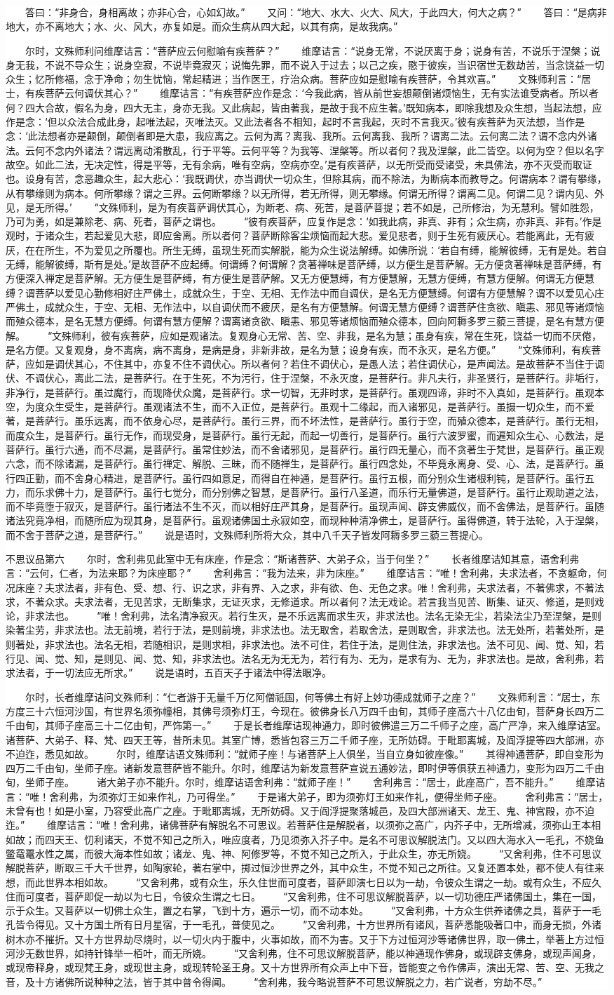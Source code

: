 　　答曰：“非身合，身相离故；亦非心合，心如幻故。”
　　又问：“地大、水大、火大、风大，于此四大，何大之病？”
　　答曰：“是病非地大，亦不离地大；水、火、风大，亦复如是。而众生病从四大起，以其有病，是故我病。”

　　尔时，文殊师利问维摩诘言：“菩萨应云何慰喻有疾菩萨？”
　　维摩诘言：“说身无常，不说厌离于身；说身有苦，不说乐于涅槃；说身无我，不说不导众生；说身空寂，不说毕竟寂灭；说悔先罪，而不说入于过去；以己之疾，愍于彼疾，当识宿世无数劫苦，当念饶益一切众生；忆所修福，念于净命；勿生忧恼，常起精进；当作医王，疗治众病。菩萨应如是慰喻有疾菩萨，令其欢喜。”
　　文殊师利言：“居士，有疾菩萨云何调伏其心？”
　　维摩诘言：“有疾菩萨应作是念：‘今我此病，皆从前世妄想颠倒诸烦恼生，无有实法谁受病者。所以者何？四大合故，假名为身，四大无主，身亦无我。又此病起，皆由著我，是故于我不应生著。’既知病本，即除我想及众生想，当起法想，应作是念：‘但以众法合成此身，起唯法起，灭唯法灭。又此法者各不相知，起时不言我起，灭时不言我灭。’彼有疾菩萨为灭法想，当作是念：‘此法想者亦是颠倒，颠倒者即是大患，我应离之。云何为离？离我、我所。云何离我、我所？谓离二法。云何离二法？谓不念内外诸法。云何不念内外诸法？谓远离动淆散乱，行于平等。云何平等？为我等、涅槃等。所以者何？我及涅槃，此二皆空。以何为空？但以名字故空。如此二法，无决定性，得是平等，无有余病，唯有空病，空病亦空。’是有疾菩萨，以无所受而受诸受，未具佛法，亦不灭受而取证也。设身有苦，念恶趣众生，起大悲心：‘我既调伏，亦当调伏一切众生，但除其病，而不除法，为断病本而教导之。何谓病本？谓有攀缘，从有攀缘则为病本。何所攀缘？谓之三界。云何断攀缘？以无所得，若无所得，则无攀缘。何谓无所得？谓离二见。何谓二见？谓内见、外见，是无所得。’
　　“文殊师利，是为有疾菩萨调伏其心，为断老、病、死苦，是菩萨菩提；若不如是，己所修治，为无慧利。譬如胜怨，乃可为勇，如是兼除老、病、死者，菩萨之谓也。
　　“彼有疾菩萨，应复作是念：‘如我此病，非真、非有；众生病，亦非真、非有。’作是观时，于诸众生，若起爱见大悲，即应舍离。所以者何？菩萨断除客尘烦恼而起大悲。爱见悲者，则于生死有疲厌心。若能离此，无有疲厌，在在所生，不为爱见之所覆也。所生无缚，虽现生死而实解脱，能为众生说法解缚。如佛所说：‘若自有缚，能解彼缚，无有是处。若自无缚，能解彼缚，斯有是处。’是故菩萨不应起缚。何谓缚？何谓解？贪著禅味是菩萨缚，以方便生是菩萨解。无方便贪著禅味是菩萨缚，有方便深入禅定是菩萨解。无方便生是菩萨缚，有方便生是菩萨解。又无方便慧缚，有方便慧解，无慧方便缚，有慧方便解。何谓无方便慧缚？谓菩萨以爱见心勤修相好庄严佛土，成就众生，于空、无相、无作法中而自调伏，是名无方便慧缚。何谓有方便慧解？谓不以爱见心庄严佛土，成就众生，于空、无相、无作法中，以自调伏而不疲厌，是名有方便慧解。何谓无慧方便缚？谓菩萨住贪欲、瞋恚、邪见等诸烦恼而殖众德本，是名无慧方便缚。何谓有慧方便解？谓离诸贪欲、瞋恚、邪见等诸烦恼而殖众德本，回向阿耨多罗三藐三菩提，是名有慧方便解。
　　“文殊师利，彼有疾菩萨，应如是观诸法。复观身心无常、苦、空、非我，是名为慧；虽身有疾，常在生死，饶益一切而不厌倦，是名方便。又复观身，身不离病，病不离身，是病是身，非新非故，是名为慧；设身有疾，而不永灭，是名方便。”
　　“文殊师利，有疾菩萨，应如是调伏其心，不住其中，亦复不住不调伏心。所以者何？若住不调伏心，是愚人法；若住调伏心，是声闻法。是故菩萨不当住于调伏、不调伏心，离此二法，是菩萨行。在于生死，不为污行，住于涅槃，不永灭度，是菩萨行。非凡夫行，非圣贤行，是菩萨行。非垢行，非净行，是菩萨行。虽过魔行，而现降伏众魔，是菩萨行。求一切智，无非时求，是菩萨行。虽观四谛，非时不入真如，是菩萨行。虽观本空，为度众生受生，是菩萨行。虽观诸法不生，而不入正位，是菩萨行。虽观十二缘起，而入诸邪见，是菩萨行。虽摄一切众生，而不爱著，是菩萨行。虽乐远离，而不依身心尽，是菩萨行。虽行三界，而不坏法性，是菩萨行。虽行于空，而殖众德本，是菩萨行。虽行无相，而度众生，是菩萨行。虽行无作，而现受身，是菩萨行。虽行无起，而起一切善行，是菩萨行。虽行六波罗蜜，而遍知众生心、心数法，是菩萨行。虽行六通，而不尽漏，是菩萨行。虽常住妙法，而不舍诸邪见，是菩萨行。虽行四无量心，而不贪著生于梵世，是菩萨行。虽正观六念，而不除诸漏，是菩萨行。虽行禅定、解脱、三昧，而不随禅生，是菩萨行。虽行四念处，不毕竟永离身、受、心、法，是菩萨行。虽行四正勤，而不舍身心精进，是菩萨行。虽行四如意足，而得自在神通，是菩萨行。虽行五根，而分别众生诸根利钝，是菩萨行。虽行五力，而乐求佛十力，是菩萨行。虽行七觉分，而分别佛之智慧，是菩萨行。虽行八圣道，而乐行无量佛道，是菩萨行。虽行止观助道之法，而不毕竟堕于寂灭，是菩萨行。虽行诸法不生不灭，而以相好庄严其身，是菩萨行。虽现声闻、辟支佛威仪，而不舍佛法，是菩萨行。虽随诸法究竟净相，而随所应为现其身，是菩萨行。虽观诸佛国土永寂如空，而现种种清净佛土，是菩萨行。虽得佛道，转于法轮，入于涅槃，而不舍于菩萨之道，是菩萨行。”
　　说是语时，文殊师利所将大众，其中八千天子皆发阿耨多罗三藐三菩提心。

不思议品第六
　　尔时，舍利弗见此室中无有床座，作是念：“斯诸菩萨、大弟子众，当于何坐？”
　　长者维摩诘知其意，语舍利弗言：“云何，仁者，为法来耶？为床座耶？”
　　舍利弗言：“我为法来，非为床座。”
　　维摩诘言：“唯！舍利弗，夫求法者，不贪躯命，何况床座？夫求法者，非有色、受、想、行、识之求，非有界、入之求，非有欲、色、无色之求。唯！舍利弗，夫求法者，不著佛求，不著法求，不著众求。夫求法者，无见苦求，无断集求，无证灭求，无修道求。所以者何？法无戏论。若言我当见苦、断集、证灭、修道，是则戏论，非求法也。
　　“唯！舍利弗，法名清净寂灭。若行生灭，是不乐远离而求生灭，非求法也。法名无染无尘，若染法尘乃至涅槃，是则染著尘劳，非求法也。法无前境，若行于法，是则前境，非求法也。法无取舍，若取舍法，是则取舍，非求法也。法无处所，若著处所，是则著处，非求法也。法名无相，若随相识，是则求相，非求法也。法不可住，若住于法，是则住法，非求法也。法不可见、闻、觉、知，若行见、闻、觉、知，是则见、闻、觉、知，非求法也。法名无为无无为，若行有为、无为，是求有为、无为，非求法也。是故，舍利弗，若求法者，于一切法应无所求。”
　　说是语时，五百天子于诸法中得法眼净。

　　尔时，长者维摩诘问文殊师利：“仁者游于无量千万亿阿僧祇国，何等佛土有好上妙功德成就师子之座？”
　　文殊师利言：“居士，东方度三十六恒河沙国，有世界名须弥幢相，其佛号须弥灯王，今现在。彼佛身长八万四千由旬，其师子座高六十八亿由旬，菩萨身长四万二千由旬，其师子座高三十二亿由旬，严饰第一。”
　　于是长者维摩诘现神通力，即时彼佛遣三万二千师子之座，高广严净，来入维摩诘室。诸菩萨、大弟子、释、梵、四天王等，昔所未见。其室广博，悉皆包容三万二千师子座，无所妨碍。于毗耶离城，及阎浮提等四大部洲，亦不迫迮，悉见如故。
　　尔时，维摩诘语文殊师利：“就师子座！与诸菩萨上人俱坐，当自立身如彼座像。”
　　其得神通菩萨，即自变形为四万二千由旬，坐师子座。诸新发意菩萨皆不能升。尔时，维摩诘为新发意菩萨宣说五通妙法，即时伊等俱获五神通力，变形为四万二千由旬，坐师子座。
　　诸大弟子亦不能升。尔时，维摩诘语舍利弗：“就师子座！”
　　舍利弗言：“居士，此座高广，吾不能升。”
　　维摩诘言：“唯！舍利弗，为须弥灯王如来作礼，乃可得坐。”
　　于是诸大弟子，即为须弥灯王如来作礼，便得坐师子座。
　　舍利弗言：“居士，未曾有也！如是小室，乃容受此高广之座。于毗耶离城，无所妨碍。又于阎浮提聚落城邑，及四大部洲诸天、龙王、鬼、神宫殿，亦不迫迮。”
　　维摩诘言：“唯！舍利弗，诸佛菩萨有解脱名不可思议。若菩萨住是解脱者，以须弥之高广，内芥子中，无所增减，须弥山王本相如故；而四天王、忉利诸天，不觉不知己之所入，唯应度者，乃见须弥入芥子中。是名不可思议解脱法门。又以四大海水入一毛孔，不娆鱼鳖鼋鼍水性之属，而彼大海本性如故；诸龙、鬼、神、阿修罗等，不觉不知己之所入，于此众生，亦无所娆。
　　“又舍利弗，住不可思议解脱菩萨，断取三千大千世界，如陶家轮，著右掌中，掷过恒沙世界之外，其中众生，不觉不知己之所往。又复还置本处，都不使人有往来想，而此世界本相如故。
　　“又舍利弗，或有众生，乐久住世而可度者，菩萨即演七日以为一劫，令彼众生谓之一劫。或有众生，不应久住而可度者，菩萨即促一劫以为七日，令彼众生谓之七日。
　　“又舍利弗，住不可思议解脱菩萨，以一切功德庄严诸佛国土，集在一国，示于众生。又菩萨以一切佛土众生，置之右掌，飞到十方，遍示一切，而不动本处。
　　“又舍利弗，十方众生供养诸佛之具，菩萨于一毛孔皆令得见。又十方国土所有日月星宿，于一毛孔，普使见之。
　　“又舍利弗，十方世界所有诸风，菩萨悉能吸著口中，而身无损，外诸树木亦不摧折。又十方世界劫尽烧时，以一切火内于腹中，火事如故，而不为害。又于下方过恒河沙等诸佛世界，取一佛土，举著上方过恒河沙无数世界，如持针锋举一栢叶，而无所娆。
　　“又舍利弗，住不可思议解脱菩萨，能以神通现作佛身，或现辟支佛身，或现声闻身，或现帝释身，或现梵王身，或现世主身，或现转轮圣王身。又十方世界所有众声上中下音，皆能变之令作佛声，演出无常、苦、空、无我之音，及十方诸佛所说种种之法，皆于其中普令得闻。
　　“舍利弗，我今略说菩萨不可思议解脱之力，若广说者，穷劫不尽。”